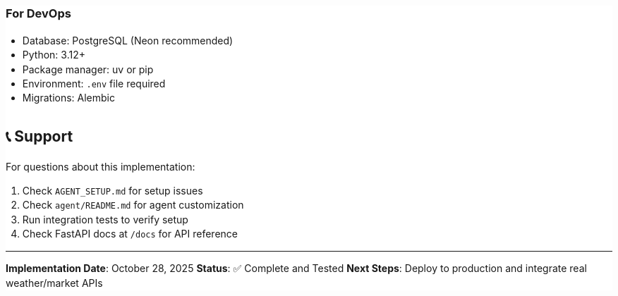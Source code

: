 ### For DevOps
- Database: PostgreSQL (Neon recommended)
- Python: 3.12+
- Package manager: uv or pip
- Environment: `.env` file required
- Migrations: Alembic

## 📞 Support

For questions about this implementation:
1. Check `AGENT_SETUP.md` for setup issues
2. Check `agent/README.md` for agent customization
3. Run integration tests to verify setup
4. Check FastAPI docs at `/docs` for API reference

---

**Implementation Date**: October 28, 2025
**Status**: ✅ Complete and Tested
**Next Steps**: Deploy to production and integrate real weather/market APIs

